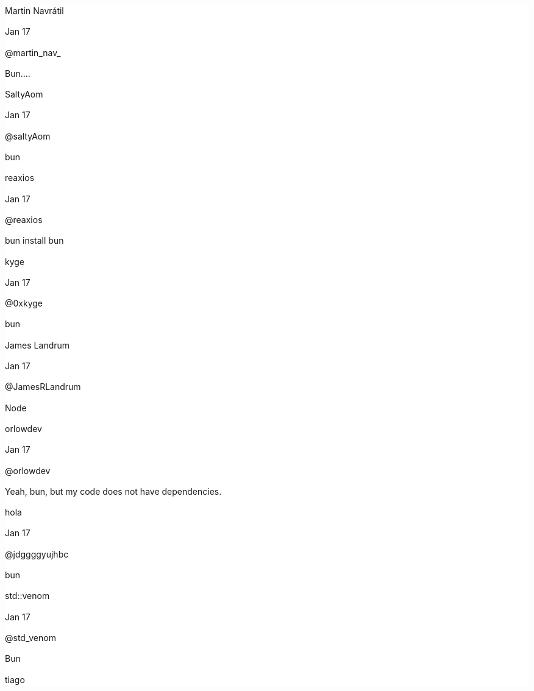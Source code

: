 Martin Navrátil

Jan 17

@martin_nav\_

Bun....

SaltyAom

Jan 17

@saltyAom

bun

reaxios

Jan 17

@reaxios

bun install bun

kyge

Jan 17

@0xkyge

bun

James Landrum

Jan 17

@JamesRLandrum

Node

orlowdev

Jan 17

@orlowdev

Yeah, bun, but my code does not have dependencies.

hola

Jan 17

@jdggggyujhbc

bun

std::venom

Jan 17

@std_venom

Bun

tiago
